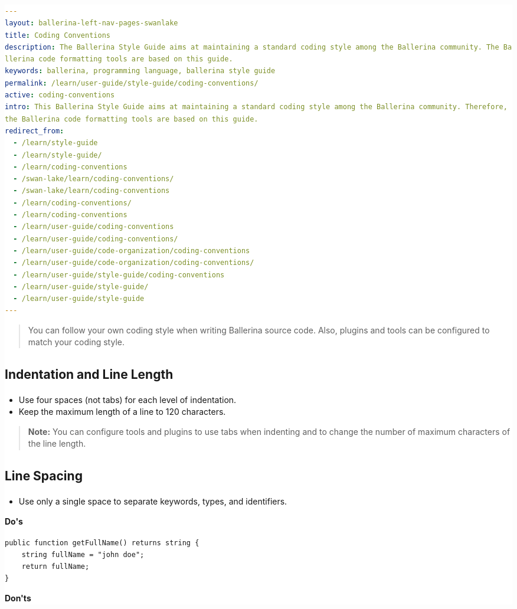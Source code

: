 ```yaml
---
layout: ballerina-left-nav-pages-swanlake
title: Coding Conventions
description: The Ballerina Style Guide aims at maintaining a standard coding style among the Ballerina community. The Ballerina code formatting tools are based on this guide.
keywords: ballerina, programming language, ballerina style guide
permalink: /learn/user-guide/style-guide/coding-conventions/
active: coding-conventions
intro: This Ballerina Style Guide aims at maintaining a standard coding style among the Ballerina community. Therefore, the Ballerina code formatting tools are based on this guide.
redirect_from:
  - /learn/style-guide
  - /learn/style-guide/
  - /learn/coding-conventions
  - /swan-lake/learn/coding-conventions/
  - /swan-lake/learn/coding-conventions
  - /learn/coding-conventions/
  - /learn/coding-conventions
  - /learn/user-guide/coding-conventions
  - /learn/user-guide/coding-conventions/
  - /learn/user-guide/code-organization/coding-conventions
  - /learn/user-guide/code-organization/coding-conventions/
  - /learn/user-guide/style-guide/coding-conventions
  - /learn/user-guide/style-guide/
  - /learn/user-guide/style-guide
---
```


> You can follow your own coding style when writing Ballerina source code. Also, plugins and tools can be configured to match your coding style.

## Indentation and Line Length
* Use four spaces (not tabs) for each level of indentation.
* Keep the maximum length of a line to 120 characters. 

> **Note:** You can configure tools and plugins to use tabs when indenting and to change the number of maximum characters of the line length.

## Line Spacing

* Use only a single space to separate keywords, types, and identifiers. 
   
**Do's**

```ballerina
public function getFullName() returns string {
    string fullName = "john doe";
    return fullName;
}
```

**Don'ts**
